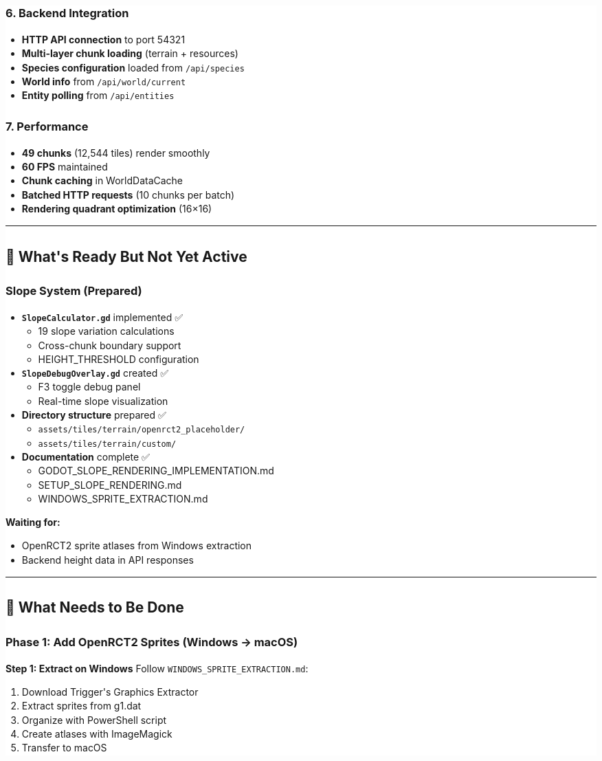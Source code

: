 ### 6. Backend Integration
- **HTTP API connection** to port 54321
- **Multi-layer chunk loading** (terrain + resources)
- **Species configuration** loaded from `/api/species`
- **World info** from `/api/world/current`
- **Entity polling** from `/api/entities`

### 7. Performance
- **49 chunks** (12,544 tiles) render smoothly
- **60 FPS** maintained
- **Chunk caching** in WorldDataCache
- **Batched HTTP requests** (10 chunks per batch)
- **Rendering quadrant optimization** (16×16)

---

## 🔄 What's Ready But Not Yet Active

### Slope System (Prepared)
- **`SlopeCalculator.gd`** implemented ✅
  - 19 slope variation calculations
  - Cross-chunk boundary support
  - HEIGHT_THRESHOLD configuration
- **`SlopeDebugOverlay.gd`** created ✅
  - F3 toggle debug panel
  - Real-time slope visualization
- **Directory structure** prepared ✅
  - `assets/tiles/terrain/openrct2_placeholder/`
  - `assets/tiles/terrain/custom/`
- **Documentation** complete ✅
  - GODOT_SLOPE_RENDERING_IMPLEMENTATION.md
  - SETUP_SLOPE_RENDERING.md
  - WINDOWS_SPRITE_EXTRACTION.md

**Waiting for:**
- OpenRCT2 sprite atlases from Windows extraction
- Backend height data in API responses

---

## 🚧 What Needs to Be Done

### Phase 1: Add OpenRCT2 Sprites (Windows → macOS)

**Step 1: Extract on Windows**
Follow `WINDOWS_SPRITE_EXTRACTION.md`:
1. Download Trigger's Graphics Extractor
2. Extract sprites from g1.dat
3. Organize with PowerShell script
4. Create atlases with ImageMagick
5. Transfer to macOS
